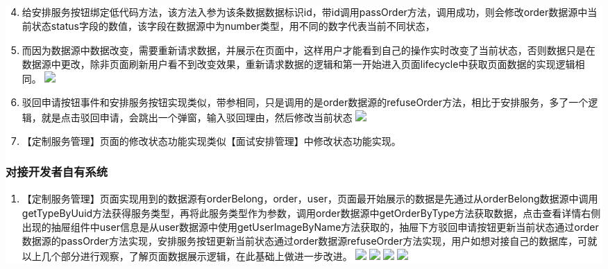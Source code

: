 4. 给安排服务按钮绑定低代码方法，该方法入参为该条数据数据标识id，带id调用passOrder方法，调用成功，则会修改order数据源中当前状态status字段的数值，该字段在数据源中为number类型，用不同的数字代表当前不同状态，

5. 而因为数据源中数据改变，需要重新请求数据，并展示在页面中，这样用户才能看到自己的操作实时改变了当前状态，否则数据只是在数据源中更改，除非页面刷新用户看不到改变效果，重新请求数据的逻辑和第一开始进入页面lifecycle中获取页面数据的实现逻辑相同。
![](https://main.qcloudimg.com/raw/870c2e3738c1bbf0ef68a309a4a059da.png) 
6. 驳回申请按钮事件和安排服务按钮实现类似，带参相同，只是调用的是order数据源的refuseOrder方法，相比于安排服务，多了一个逻辑，就是点击驳回申请，会跳出一个弹窗，输入驳回理由，然后修改当前状态
![](https://main.qcloudimg.com/raw/292104a39a65dda7657e5137b233caaf.png)
7. 【定制服务管理】页面的修改状态功能实现类似【面试安排管理】中修改状态功能实现。 

### 对接开发者自有系统
1. 【定制服务管理】页面实现用到的数据源有orderBelong，order，user，页面最开始展示的数据是先通过从orderBelong数据源中调用getTypeByUuid方法获得服务类型，再将此服务类型作为参数，调用order数据源中getOrderByType方法获取数据，点击查看详情右侧出现的抽屉组件中user信息是从user数据源中使用getUserImageByName方法获取的，抽屉下方驳回申请按钮更新当前状态通过order数据源的passOrder方法实现，安排服务按钮更新当前状态通过order数据源refuseOrder方法实现，用户如想对接自己的数据库，可就以上几个部分进行观察，了解页面数据展示逻辑，在此基础上做进一步改进。
![](https://main.qcloudimg.com/raw/7ba3cfe4422a3db0ed91070bc380c6bc.png)
![](https://main.qcloudimg.com/raw/6db019b99e1f4150fca827c44a1099a3.png)
![](https://main.qcloudimg.com/raw/870c2e3738c1bbf0ef68a309a4a059da.png)
![](https://main.qcloudimg.com/raw/292104a39a65dda7657e5137b233caaf.png)
